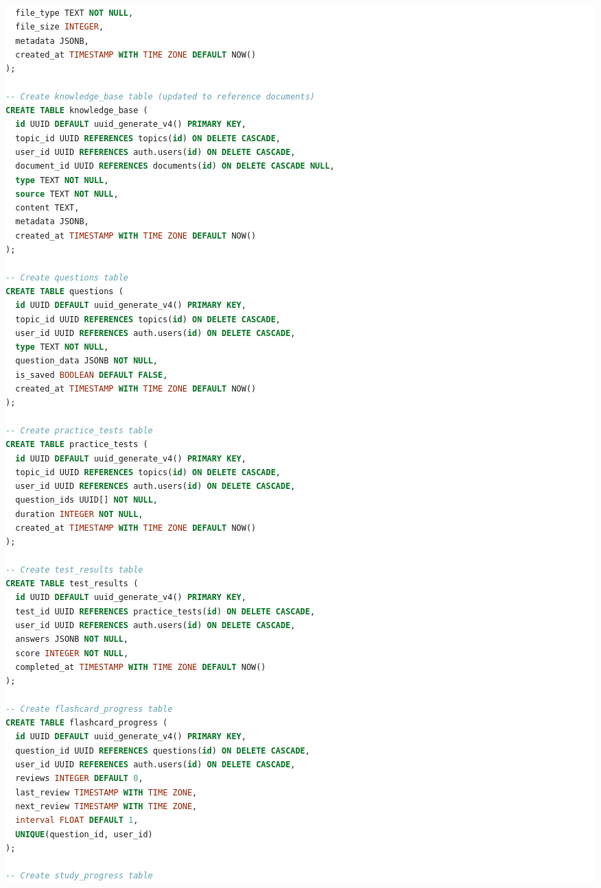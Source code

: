 ```sql
  file_type TEXT NOT NULL,
  file_size INTEGER,
  metadata JSONB,
  created_at TIMESTAMP WITH TIME ZONE DEFAULT NOW()
);

-- Create knowledge_base table (updated to reference documents)
CREATE TABLE knowledge_base (
  id UUID DEFAULT uuid_generate_v4() PRIMARY KEY,
  topic_id UUID REFERENCES topics(id) ON DELETE CASCADE,
  user_id UUID REFERENCES auth.users(id) ON DELETE CASCADE,
  document_id UUID REFERENCES documents(id) ON DELETE CASCADE NULL,
  type TEXT NOT NULL,
  source TEXT NOT NULL,
  content TEXT,
  metadata JSONB,
  created_at TIMESTAMP WITH TIME ZONE DEFAULT NOW()
);

-- Create questions table
CREATE TABLE questions (
  id UUID DEFAULT uuid_generate_v4() PRIMARY KEY,
  topic_id UUID REFERENCES topics(id) ON DELETE CASCADE,
  user_id UUID REFERENCES auth.users(id) ON DELETE CASCADE,
  type TEXT NOT NULL,
  question_data JSONB NOT NULL,
  is_saved BOOLEAN DEFAULT FALSE,
  created_at TIMESTAMP WITH TIME ZONE DEFAULT NOW()
);

-- Create practice_tests table
CREATE TABLE practice_tests (
  id UUID DEFAULT uuid_generate_v4() PRIMARY KEY,
  topic_id UUID REFERENCES topics(id) ON DELETE CASCADE,
  user_id UUID REFERENCES auth.users(id) ON DELETE CASCADE,
  question_ids UUID[] NOT NULL,
  duration INTEGER NOT NULL,
  created_at TIMESTAMP WITH TIME ZONE DEFAULT NOW()
);

-- Create test_results table
CREATE TABLE test_results (
  id UUID DEFAULT uuid_generate_v4() PRIMARY KEY,
  test_id UUID REFERENCES practice_tests(id) ON DELETE CASCADE,
  user_id UUID REFERENCES auth.users(id) ON DELETE CASCADE,
  answers JSONB NOT NULL,
  score INTEGER NOT NULL,
  completed_at TIMESTAMP WITH TIME ZONE DEFAULT NOW()
);

-- Create flashcard_progress table
CREATE TABLE flashcard_progress (
  id UUID DEFAULT uuid_generate_v4() PRIMARY KEY,
  question_id UUID REFERENCES questions(id) ON DELETE CASCADE,
  user_id UUID REFERENCES auth.users(id) ON DELETE CASCADE,
  reviews INTEGER DEFAULT 0,
  last_review TIMESTAMP WITH TIME ZONE,
  next_review TIMESTAMP WITH TIME ZONE,
  interval FLOAT DEFAULT 1,
  UNIQUE(question_id, user_id)
);

-- Create study_progress table
```